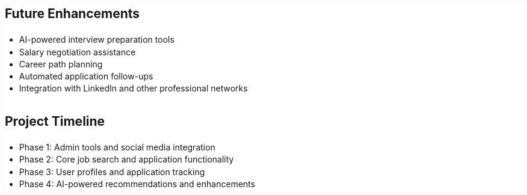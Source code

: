 ## **Future Enhancements**
- AI-powered interview preparation tools
- Salary negotiation assistance
- Career path planning
- Automated application follow-ups
- Integration with LinkedIn and other professional networks

## **Project Timeline**
- Phase 1: Admin tools and social media integration
- Phase 2: Core job search and application functionality
- Phase 3: User profiles and application tracking
- Phase 4: AI-powered recommendations and enhancements
